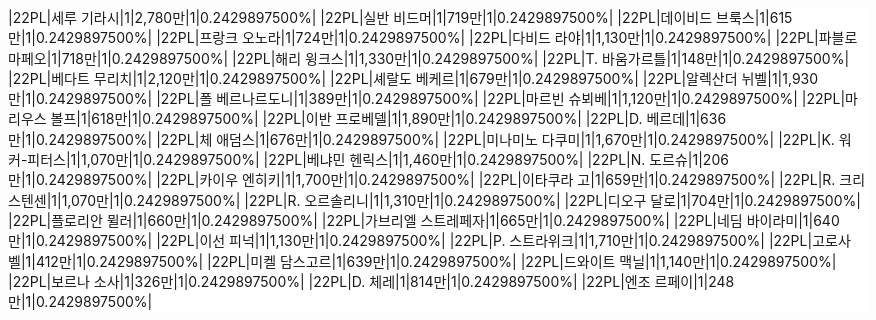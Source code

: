 |22PL|세루 기라시|1|2,780만|1|0.2429897500%|
|22PL|실반 비드머|1|719만|1|0.2429897500%|
|22PL|데이비드 브룩스|1|615만|1|0.2429897500%|
|22PL|프랑크 오노라|1|724만|1|0.2429897500%|
|22PL|다비드 라야|1|1,130만|1|0.2429897500%|
|22PL|파블로 마페오|1|718만|1|0.2429897500%|
|22PL|해리 윙크스|1|1,330만|1|0.2429897500%|
|22PL|T. 바움가르틀|1|148만|1|0.2429897500%|
|22PL|베다트 무리치|1|2,120만|1|0.2429897500%|
|22PL|셰랄도 베케르|1|679만|1|0.2429897500%|
|22PL|알렉산더 뉘벨|1|1,930만|1|0.2429897500%|
|22PL|폴 베르나르도니|1|389만|1|0.2429897500%|
|22PL|마르빈 슈뵈베|1|1,120만|1|0.2429897500%|
|22PL|마리우스 볼프|1|618만|1|0.2429897500%|
|22PL|이반 프로베델|1|1,890만|1|0.2429897500%|
|22PL|D. 베르데|1|636만|1|0.2429897500%|
|22PL|체 애덤스|1|676만|1|0.2429897500%|
|22PL|미나미노 다쿠미|1|1,670만|1|0.2429897500%|
|22PL|K. 워커-피터스|1|1,070만|1|0.2429897500%|
|22PL|베냐민 헨릭스|1|1,460만|1|0.2429897500%|
|22PL|N. 도르슈|1|206만|1|0.2429897500%|
|22PL|카이우 엔히키|1|1,700만|1|0.2429897500%|
|22PL|이타쿠라 고|1|659만|1|0.2429897500%|
|22PL|R. 크리스텐센|1|1,070만|1|0.2429897500%|
|22PL|R. 오르솔리니|1|1,310만|1|0.2429897500%|
|22PL|디오구 달로|1|704만|1|0.2429897500%|
|22PL|플로리안 뮐러|1|660만|1|0.2429897500%|
|22PL|가브리엘 스트레페자|1|665만|1|0.2429897500%|
|22PL|네딤 바이라미|1|640만|1|0.2429897500%|
|22PL|이선 피넉|1|1,130만|1|0.2429897500%|
|22PL|P. 스트라위크|1|1,710만|1|0.2429897500%|
|22PL|고로사벨|1|412만|1|0.2429897500%|
|22PL|미켈 담스고르|1|639만|1|0.2429897500%|
|22PL|드와이트 맥닐|1|1,140만|1|0.2429897500%|
|22PL|보르나 소사|1|326만|1|0.2429897500%|
|22PL|D. 체레|1|814만|1|0.2429897500%|
|22PL|엔조 르페이|1|248만|1|0.2429897500%|